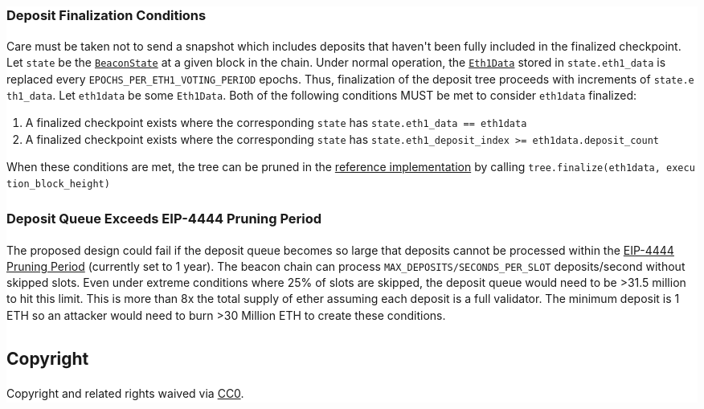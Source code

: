 ### Deposit Finalization Conditions

Care must be taken not to send a snapshot which includes deposits that haven't been fully included in the finalized checkpoint. Let `state` be the [`BeaconState`](https://github.com/ethereum/consensus-specs/blob/2b45496fe48fa75450ad29a05bdd48866f86528a/specs/phase0/beacon-chain.md#beaconstate) at a given block in the chain. Under normal operation, the [`Eth1Data`](https://github.com/ethereum/consensus-specs/blob/2b45496fe48fa75450ad29a05bdd48866f86528a/specs/phase0/beacon-chain.md#eth1data) stored in `state.eth1_data` is replaced every `EPOCHS_PER_ETH1_VOTING_PERIOD` epochs. Thus, finalization of the deposit tree proceeds with increments of `state.eth1_data`. Let `eth1data` be some `Eth1Data`. Both of the following conditions MUST be met to consider `eth1data` finalized:

1. A finalized checkpoint exists where the corresponding `state` has `state.eth1_data == eth1data`
2. A finalized checkpoint exists where the corresponding `state` has `state.eth1_deposit_index >= eth1data.deposit_count`

When these conditions are met, the tree can be pruned in the [reference implementation](#reference-implementation) by calling `tree.finalize(eth1data, execution_block_height)`

### Deposit Queue Exceeds EIP-4444 Pruning Period

The proposed design could fail if the deposit queue becomes so large that deposits cannot be processed within the [EIP-4444 Pruning Period](./eip-4444.md) (currently set to 1 year). The beacon chain can process `MAX_DEPOSITS/SECONDS_PER_SLOT` deposits/second without skipped slots. Even under extreme conditions where 25% of slots are skipped, the deposit queue would need to be >31.5 million to hit this limit. This is more than 8x the total supply of ether assuming each deposit is a full validator. The minimum deposit is 1 ETH so an attacker would need to burn >30 Million ETH to create these conditions.


## Copyright
Copyright and related rights waived via [CC0](../LICENSE.md).
